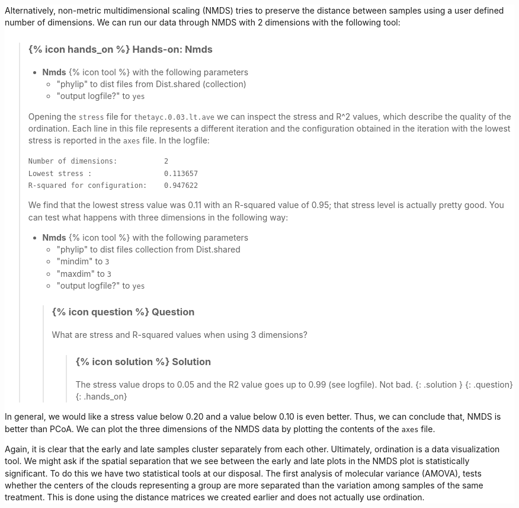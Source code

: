 Alternatively, non-metric multidimensional scaling (NMDS) tries to preserve the distance between samples using
a user defined number of dimensions. We can run our data through NMDS with 2 dimensions with the following
tool:

> ### {% icon hands_on %} Hands-on: Nmds
>
> - **Nmds** {% icon tool %} with the following parameters
>   - "phylip" to dist files from Dist.shared (collection)
>   - "output logfile?" to `yes`
>
> Opening the `stress` file for `thetayc.0.03.lt.ave` we can inspect the stress and R^2 values, which describe
> the quality of the ordination. Each line in this file represents a different iteration and the configuration
> obtained in the iteration with the lowest stress is reported in the `axes` file. In the logfile:
>
> ```
> Number of dimensions:           2
> Lowest stress :                 0.113657
> R-squared for configuration:    0.947622
> ```
>
> We find that the lowest stress value was 0.11 with an R-squared value of 0.95; that stress level is
> actually pretty good. You can test what happens with three dimensions in the following way:
>
> - **Nmds** {% icon tool %} with the following parameters
>   - "phylip" to dist files collection from Dist.shared
>   - "mindim" to `3`
>   - "maxdim" to `3`
>   - "output logfile?" to `yes`
>
> > ### {% icon question %} Question
> >
> > What are stress and R-squared values when using 3 dimensions?
> >
> > > ### {% icon solution %} Solution
> > > The stress value drops to 0.05 and the R2 value goes up to 0.99 (see logfile). Not bad.
> > {: .solution }
> {: .question}
{: .hands_on}



In general, we would like a stress value below 0.20 and a value below 0.10 is even better. Thus, we can conclude that,
NMDS is better than PCoA. We can plot the three dimensions of the NMDS data by plotting the contents of the `axes`
file. 

Again, it is clear that the early and late samples cluster separately from each other. Ultimately, ordination
is a data visualization tool. We might ask if the spatial separation that we see between the early and late
plots in the NMDS plot is statistically significant. To do this we have two statistical tools at our disposal.
The first analysis of molecular variance (AMOVA), tests whether the centers of the clouds representing a group
are more separated than the variation among samples of the same treatment. This is done using the distance
matrices we created earlier and does not actually use ordination.
